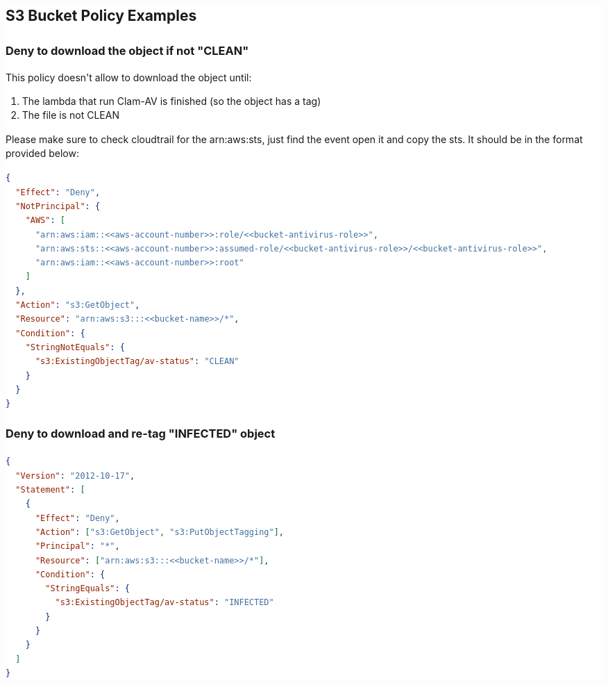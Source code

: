 ## S3 Bucket Policy Examples

### Deny to download the object if not "CLEAN"

This policy doesn't allow to download the object until:

1. The lambda that run Clam-AV is finished (so the object has a tag)
2. The file is not CLEAN

Please make sure to check cloudtrail for the arn:aws:sts, just find the event open it and copy the sts.
It should be in the format provided below:

```json
{
  "Effect": "Deny",
  "NotPrincipal": {
    "AWS": [
      "arn:aws:iam::<<aws-account-number>>:role/<<bucket-antivirus-role>>",
      "arn:aws:sts::<<aws-account-number>>:assumed-role/<<bucket-antivirus-role>>/<<bucket-antivirus-role>>",
      "arn:aws:iam::<<aws-account-number>>:root"
    ]
  },
  "Action": "s3:GetObject",
  "Resource": "arn:aws:s3:::<<bucket-name>>/*",
  "Condition": {
    "StringNotEquals": {
      "s3:ExistingObjectTag/av-status": "CLEAN"
    }
  }
}
```

### Deny to download and re-tag "INFECTED" object

```json
{
  "Version": "2012-10-17",
  "Statement": [
    {
      "Effect": "Deny",
      "Action": ["s3:GetObject", "s3:PutObjectTagging"],
      "Principal": "*",
      "Resource": ["arn:aws:s3:::<<bucket-name>>/*"],
      "Condition": {
        "StringEquals": {
          "s3:ExistingObjectTag/av-status": "INFECTED"
        }
      }
    }
  ]
}
```

